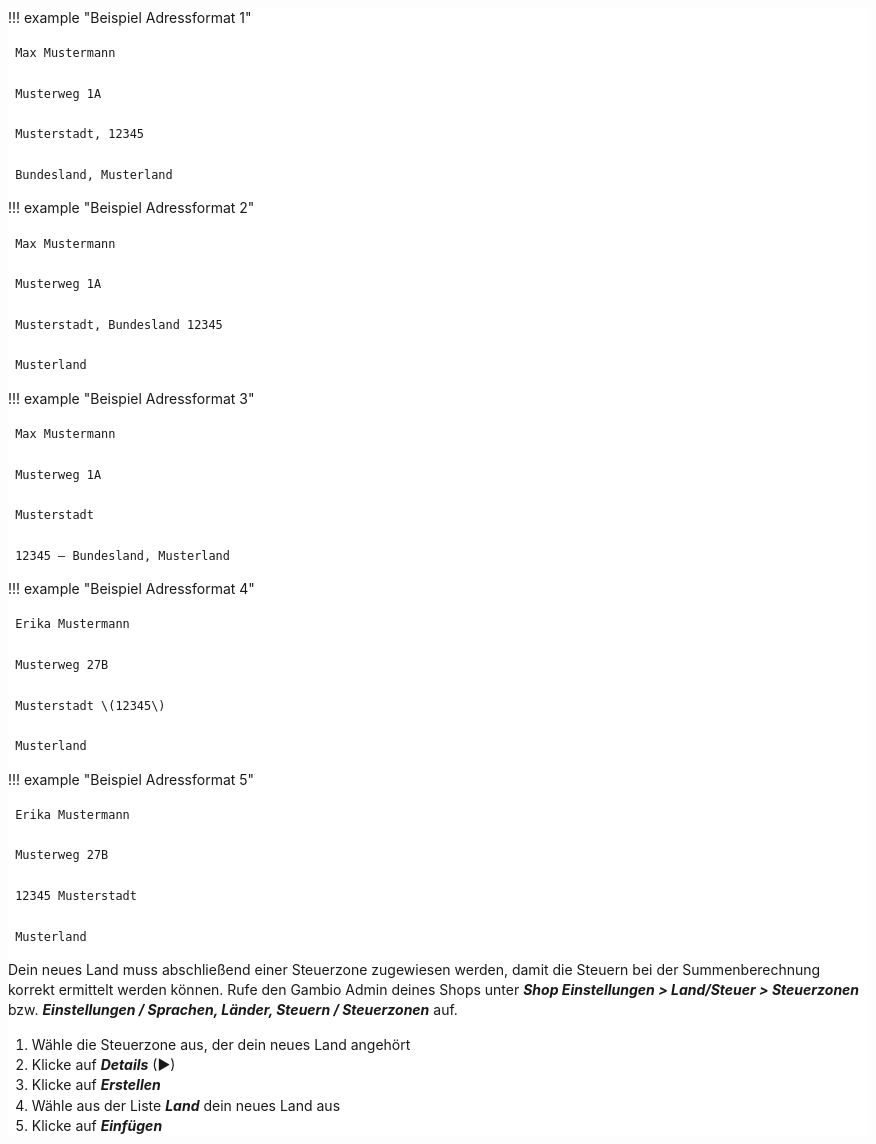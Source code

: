 !!! example "Beispiel Adressformat 1"

	 Max Mustermann

	 Musterweg 1A

	 Musterstadt, 12345

	 Bundesland, Musterland


!!! example "Beispiel Adressformat 2"

	 Max Mustermann

	 Musterweg 1A

	 Musterstadt, Bundesland 12345

	 Musterland


!!! example "Beispiel Adressformat 3"

	 Max Mustermann

	 Musterweg 1A

	 Musterstadt

	 12345 – Bundesland, Musterland


!!! example "Beispiel Adressformat 4" 

	 Erika Mustermann

	 Musterweg 27B

	 Musterstadt \(12345\)

	 Musterland


!!! example "Beispiel Adressformat 5" 

	 Erika Mustermann

	 Musterweg 27B

	 12345 Musterstadt

	 Musterland



Dein neues Land muss abschließend einer Steuerzone zugewiesen werden, damit die Steuern bei der Summenberechnung korrekt ermittelt werden können. Rufe den Gambio Admin deines Shops unter _**Shop Einstellungen \> Land/Steuer \> Steuerzonen**_ bzw. _**Einstellungen / Sprachen, Länder, Steuern / Steuerzonen**_ auf.

1.  Wähle die Steuerzone aus, der dein neues Land angehört
2.  Klicke auf _**Details**_ \(►\)
3.  Klicke auf _**Erstellen**_
4.  Wähle aus der Liste _**Land**_ dein neues Land aus
5.  Klicke auf _**Einfügen**_
